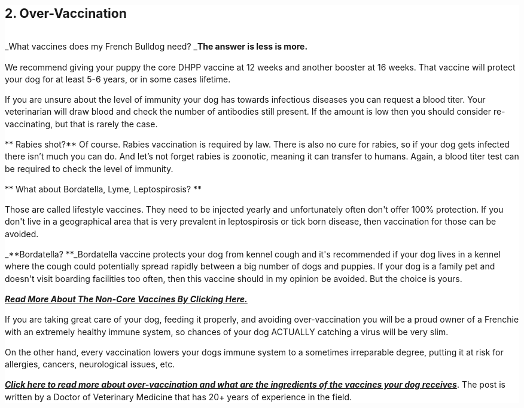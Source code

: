 ## 2.	Over-Vaccination

## 

_What vaccines does my French Bulldog need? _**The answer is less is more.** 

 
We recommend giving your puppy the core DHPP vaccine at 12 weeks and another booster at 16 weeks. That vaccine will protect your dog for at least 5-6 years, or in some cases lifetime.

 
If you are unsure about the level of immunity your dog has towards infectious diseases you can request a blood titer. Your veterinarian will draw blood and check the number of antibodies still present. If the amount is low then you should consider re-vaccinating, but that is rarely the case.

** 
Rabies shot?** Of course. Rabies vaccination is required by law. There is also no cure for rabies, so if your dog gets infected there isn’t much you can do. And let’s not forget rabies is zoonotic, meaning it can transfer to humans. 
Again, a blood titer test can be required to check the level of immunity. 

** 
What about Bordatella, Lyme, Leptospirosis? 
**

Those are called lifestyle vaccines. They need to be injected yearly and unfortunately often don't offer 100% protection. If you don't live in a geographical area that is very prevalent in leptospirosis or tick born disease, then vaccination for those can be avoided. 

_**Bordatella? **_Bordatella vaccine protects your dog from kennel cough and it's recommended if your dog lives in a kennel where the cough could potentially spread rapidly between a big number of dogs and puppies. If your dog is a family pet and doesn't visit boarding facilities too often, then this vaccine should in my opinion be avoided. But the choice is yours. 

[_**Read More About The Non-Core Vaccines By Clicking Here.**_](https://www.dogsnaturallymagazine.com/non-core-vaccines-for-dogs/)

If you are taking great care of your dog, feeding it properly, and avoiding over-vaccination you will be a proud owner of a Frenchie with an extremely healthy immune system, so chances of your dog ACTUALLY catching a virus will be very slim.


On the other hand, every vaccination lowers your dogs immune system to a sometimes irreparable degree, putting it at risk for allergies, cancers, neurological issues, etc. 

[_**Click here to read more about over-vaccination and what are the ingredients of the vaccines your dog receives**_](https://www.dogsnaturallymagazine.com/whats-in-your-dogs-vaccine/). The post is written by a Doctor of Veterinary Medicine that has 20+ years of experience in the field. 
